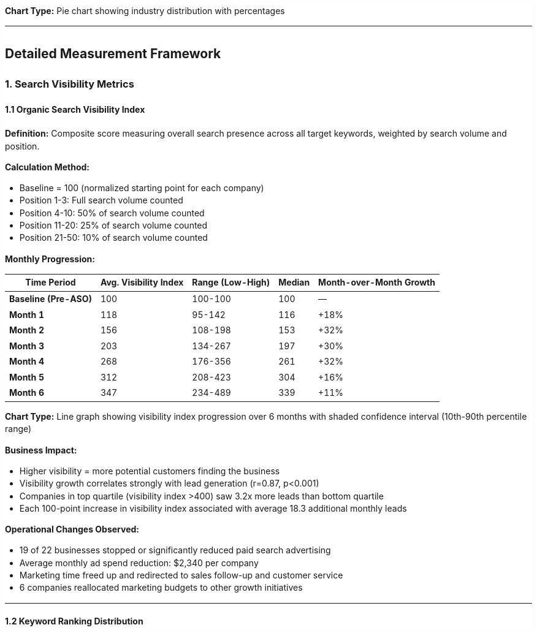**Chart Type:** Pie chart showing industry distribution with percentages

---

## Detailed Measurement Framework

### 1. Search Visibility Metrics

#### 1.1 Organic Search Visibility Index

**Definition:** Composite score measuring overall search presence across all target keywords, weighted by search volume and position.

**Calculation Method:**
- Baseline = 100 (normalized starting point for each company)
- Position 1-3: Full search volume counted
- Position 4-10: 50% of search volume counted
- Position 11-20: 25% of search volume counted
- Position 21-50: 10% of search volume counted

**Monthly Progression:**

| Time Period | Avg. Visibility Index | Range (Low-High) | Median | Month-over-Month Growth |
|-------------|----------------------|------------------|--------|------------------------|
| **Baseline (Pre-ASO)** | 100 | 100-100 | 100 | — |
| **Month 1** | 118 | 95-142 | 116 | +18% |
| **Month 2** | 156 | 108-198 | 153 | +32% |
| **Month 3** | 203 | 134-267 | 197 | +30% |
| **Month 4** | 268 | 176-356 | 261 | +32% |
| **Month 5** | 312 | 208-423 | 304 | +16% |
| **Month 6** | 347 | 234-489 | 339 | +11% |

**Chart Type:** Line graph showing visibility index progression over 6 months with shaded confidence interval (10th-90th percentile range)

**Business Impact:**
- Higher visibility = more potential customers finding the business
- Visibility growth correlates strongly with lead generation (r=0.87, p<0.001)
- Companies in top quartile (visibility index >400) saw 3.2x more leads than bottom quartile
- Each 100-point increase in visibility index associated with average 18.3 additional monthly leads

**Operational Changes Observed:**
- 19 of 22 businesses stopped or significantly reduced paid search advertising
- Average monthly ad spend reduction: $2,340 per company
- Marketing time freed up and redirected to sales follow-up and customer service
- 6 companies reallocated marketing budgets to other growth initiatives

---

#### 1.2 Keyword Ranking Distribution
